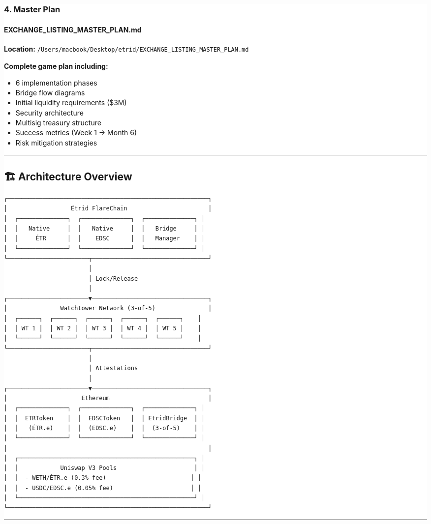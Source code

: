 
### 4. Master Plan

#### **EXCHANGE_LISTING_MASTER_PLAN.md**
**Location:** `/Users/macbook/Desktop/etrid/EXCHANGE_LISTING_MASTER_PLAN.md`

**Complete game plan including:**
- 6 implementation phases
- Bridge flow diagrams
- Initial liquidity requirements ($3M)
- Security architecture
- Multisig treasury structure
- Success metrics (Week 1 → Month 6)
- Risk mitigation strategies

---

## 🏗️ Architecture Overview

```
┌─────────────────────────────────────────────────────────┐
│                  Ëtrid FlareChain                       │
│  ┌──────────────┐  ┌──────────────┐  ┌──────────────┐ │
│  │   Native     │  │   Native     │  │   Bridge     │ │
│  │     ÉTR      │  │    EDSC      │  │   Manager    │ │
│  └──────────────┘  └──────────────┘  └──────────────┘ │
└───────────────────────┬─────────────────────────────────┘
                        │
                        │ Lock/Release
                        │
┌───────────────────────▼─────────────────────────────────┐
│               Watchtower Network (3-of-5)               │
│  ┌──────┐  ┌──────┐  ┌──────┐  ┌──────┐  ┌──────┐    │
│  │ WT 1 │  │ WT 2 │  │ WT 3 │  │ WT 4 │  │ WT 5 │    │
│  └──────┘  └──────┘  └──────┘  └──────┘  └──────┘    │
└───────────────────────┬─────────────────────────────────┘
                        │
                        │ Attestations
                        │
┌───────────────────────▼─────────────────────────────────┐
│                     Ethereum                            │
│  ┌──────────────┐  ┌──────────────┐  ┌──────────────┐ │
│  │  ETRToken    │  │  EDSCToken   │  │ EtridBridge  │ │
│  │   (ÉTR.e)    │  │  (EDSC.e)    │  │  (3-of-5)    │ │
│  └──────────────┘  └──────────────┘  └──────────────┘ │
│                                                         │
│  ┌──────────────────────────────────────────────────┐ │
│  │            Uniswap V3 Pools                      │ │
│  │  - WETH/ÉTR.e (0.3% fee)                        │ │
│  │  - USDC/EDSC.e (0.05% fee)                      │ │
│  └──────────────────────────────────────────────────┘ │
└─────────────────────────────────────────────────────────┘
```

---